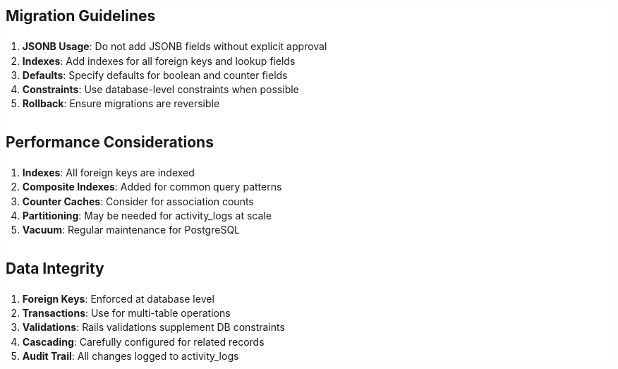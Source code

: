 ## Migration Guidelines

1. **JSONB Usage**: Do not add JSONB fields without explicit approval
2. **Indexes**: Add indexes for all foreign keys and lookup fields
3. **Defaults**: Specify defaults for boolean and counter fields
4. **Constraints**: Use database-level constraints when possible
5. **Rollback**: Ensure migrations are reversible

## Performance Considerations

1. **Indexes**: All foreign keys are indexed
2. **Composite Indexes**: Added for common query patterns
3. **Counter Caches**: Consider for association counts
4. **Partitioning**: May be needed for activity_logs at scale
5. **Vacuum**: Regular maintenance for PostgreSQL

## Data Integrity

1. **Foreign Keys**: Enforced at database level
2. **Transactions**: Use for multi-table operations
3. **Validations**: Rails validations supplement DB constraints
4. **Cascading**: Carefully configured for related records
5. **Audit Trail**: All changes logged to activity_logs